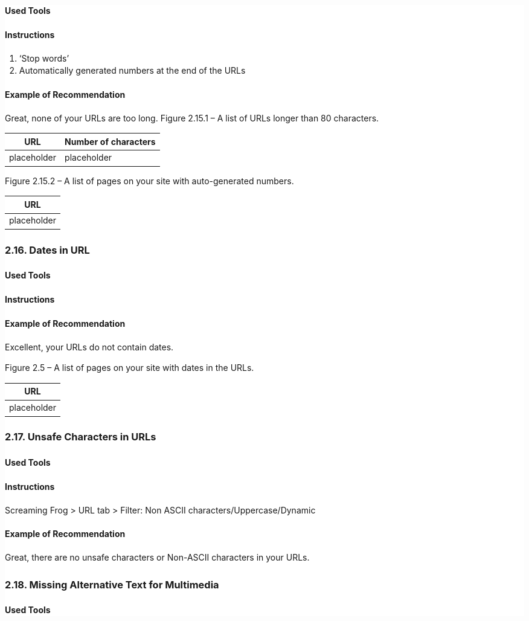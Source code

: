 #### Used Tools

#### Instructions

1. ‘Stop words’
2. Automatically generated numbers at the end of the URLs

#### Example of Recommendation

Great, none of your URLs are too long.
Figure 2.15.1 – A list of URLs longer than 80 characters.

| URL        | Number of characters          |
| ------------- | ------------- |
| placeholder     | placeholder |

Figure 2.15.2 –  A list of pages on your site with auto-generated numbers.

| URL        |
| ------------- |
| placeholder     |

### 2.16. Dates in URL

#### Used Tools

#### Instructions

#### Example of Recommendation

Excellent, your URLs do not contain dates.

Figure 2.5 – A list of pages on your site with dates in the URLs.

| URL        |
| ------------- |
| placeholder     |

### 2.17. Unsafe Characters in URLs

#### Used Tools

#### Instructions

Screaming Frog > URL tab > Filter: Non ASCII characters/Uppercase/Dynamic

#### Example of Recommendation

Great, there are no unsafe characters or Non-ASCII characters in your URLs.

### 2.18. Missing Alternative Text for Multimedia

#### Used Tools
